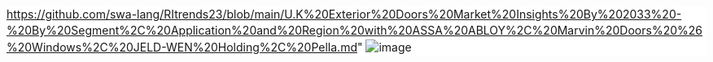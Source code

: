<a href=https://github.com/swa-lang/RItrends23/blob/main/U.K%20Exterior%20Doors%20Market%20Insights%20By%202033%20-%20By%20Segment%2C%20Application%20and%20Region%20with%20ASSA%20ABLOY%2C%20Marvin%20Doors%20%26%20Windows%2C%20JELD-WEN%20Holding%2C%20Pella.md>https://github.com/swa-lang/RItrends23/blob/main/U.K%20Exterior%20Doors%20Market%20Insights%20By%202033%20-%20By%20Segment%2C%20Application%20and%20Region%20with%20ASSA%20ABLOY%2C%20Marvin%20Doors%20%26%20Windows%2C%20JELD-WEN%20Holding%2C%20Pella.md</a>"
![image](https://github.com/user-attachments/assets/4abda0ba-e30a-4fff-9a04-37f1ca4c0c99)

